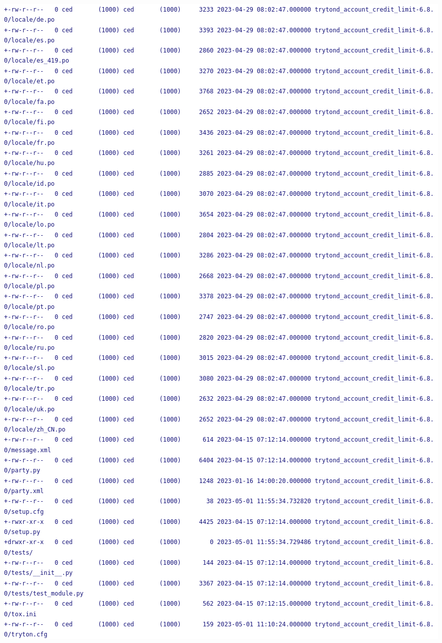 ```diff
+-rw-r--r--   0 ced       (1000) ced       (1000)     3233 2023-04-29 08:02:47.000000 trytond_account_credit_limit-6.8.0/locale/de.po
+-rw-r--r--   0 ced       (1000) ced       (1000)     3393 2023-04-29 08:02:47.000000 trytond_account_credit_limit-6.8.0/locale/es.po
+-rw-r--r--   0 ced       (1000) ced       (1000)     2860 2023-04-29 08:02:47.000000 trytond_account_credit_limit-6.8.0/locale/es_419.po
+-rw-r--r--   0 ced       (1000) ced       (1000)     3270 2023-04-29 08:02:47.000000 trytond_account_credit_limit-6.8.0/locale/et.po
+-rw-r--r--   0 ced       (1000) ced       (1000)     3768 2023-04-29 08:02:47.000000 trytond_account_credit_limit-6.8.0/locale/fa.po
+-rw-r--r--   0 ced       (1000) ced       (1000)     2652 2023-04-29 08:02:47.000000 trytond_account_credit_limit-6.8.0/locale/fi.po
+-rw-r--r--   0 ced       (1000) ced       (1000)     3436 2023-04-29 08:02:47.000000 trytond_account_credit_limit-6.8.0/locale/fr.po
+-rw-r--r--   0 ced       (1000) ced       (1000)     3261 2023-04-29 08:02:47.000000 trytond_account_credit_limit-6.8.0/locale/hu.po
+-rw-r--r--   0 ced       (1000) ced       (1000)     2885 2023-04-29 08:02:47.000000 trytond_account_credit_limit-6.8.0/locale/id.po
+-rw-r--r--   0 ced       (1000) ced       (1000)     3070 2023-04-29 08:02:47.000000 trytond_account_credit_limit-6.8.0/locale/it.po
+-rw-r--r--   0 ced       (1000) ced       (1000)     3654 2023-04-29 08:02:47.000000 trytond_account_credit_limit-6.8.0/locale/lo.po
+-rw-r--r--   0 ced       (1000) ced       (1000)     2804 2023-04-29 08:02:47.000000 trytond_account_credit_limit-6.8.0/locale/lt.po
+-rw-r--r--   0 ced       (1000) ced       (1000)     3286 2023-04-29 08:02:47.000000 trytond_account_credit_limit-6.8.0/locale/nl.po
+-rw-r--r--   0 ced       (1000) ced       (1000)     2668 2023-04-29 08:02:47.000000 trytond_account_credit_limit-6.8.0/locale/pl.po
+-rw-r--r--   0 ced       (1000) ced       (1000)     3378 2023-04-29 08:02:47.000000 trytond_account_credit_limit-6.8.0/locale/pt.po
+-rw-r--r--   0 ced       (1000) ced       (1000)     2747 2023-04-29 08:02:47.000000 trytond_account_credit_limit-6.8.0/locale/ro.po
+-rw-r--r--   0 ced       (1000) ced       (1000)     2820 2023-04-29 08:02:47.000000 trytond_account_credit_limit-6.8.0/locale/ru.po
+-rw-r--r--   0 ced       (1000) ced       (1000)     3015 2023-04-29 08:02:47.000000 trytond_account_credit_limit-6.8.0/locale/sl.po
+-rw-r--r--   0 ced       (1000) ced       (1000)     3080 2023-04-29 08:02:47.000000 trytond_account_credit_limit-6.8.0/locale/tr.po
+-rw-r--r--   0 ced       (1000) ced       (1000)     2632 2023-04-29 08:02:47.000000 trytond_account_credit_limit-6.8.0/locale/uk.po
+-rw-r--r--   0 ced       (1000) ced       (1000)     2652 2023-04-29 08:02:47.000000 trytond_account_credit_limit-6.8.0/locale/zh_CN.po
+-rw-r--r--   0 ced       (1000) ced       (1000)      614 2023-04-15 07:12:14.000000 trytond_account_credit_limit-6.8.0/message.xml
+-rw-r--r--   0 ced       (1000) ced       (1000)     6404 2023-04-15 07:12:14.000000 trytond_account_credit_limit-6.8.0/party.py
+-rw-r--r--   0 ced       (1000) ced       (1000)     1248 2023-01-16 14:00:20.000000 trytond_account_credit_limit-6.8.0/party.xml
+-rw-r--r--   0 ced       (1000) ced       (1000)       38 2023-05-01 11:55:34.732820 trytond_account_credit_limit-6.8.0/setup.cfg
+-rwxr-xr-x   0 ced       (1000) ced       (1000)     4425 2023-04-15 07:12:14.000000 trytond_account_credit_limit-6.8.0/setup.py
+drwxr-xr-x   0 ced       (1000) ced       (1000)        0 2023-05-01 11:55:34.729486 trytond_account_credit_limit-6.8.0/tests/
+-rw-r--r--   0 ced       (1000) ced       (1000)      144 2023-04-15 07:12:14.000000 trytond_account_credit_limit-6.8.0/tests/__init__.py
+-rw-r--r--   0 ced       (1000) ced       (1000)     3367 2023-04-15 07:12:14.000000 trytond_account_credit_limit-6.8.0/tests/test_module.py
+-rw-r--r--   0 ced       (1000) ced       (1000)      562 2023-04-15 07:12:15.000000 trytond_account_credit_limit-6.8.0/tox.ini
+-rw-r--r--   0 ced       (1000) ced       (1000)      159 2023-05-01 11:10:24.000000 trytond_account_credit_limit-6.8.0/tryton.cfg
```